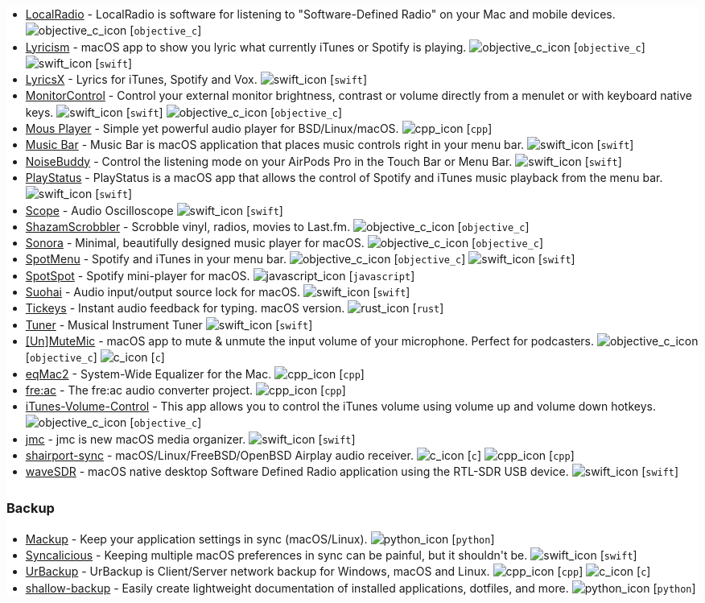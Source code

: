 - [LocalRadio](https://github.com/dsward2/LocalRadio) - LocalRadio is software for listening to "Software-Defined Radio" on your Mac and mobile devices.  ![objective_c_icon] [`objective_c`] 
- [Lyricism](https://github.com/lyc2345/Lyricism) - macOS app to show you lyric what currently iTunes or Spotify is playing.  ![objective_c_icon] [`objective_c`] ![swift_icon] [`swift`] 
- [LyricsX](https://github.com/ddddxxx/LyricsX) - Lyrics for iTunes, Spotify and Vox.  ![swift_icon] [`swift`] 
- [MonitorControl](https://github.com/MonitorControl/MonitorControl) - Control your external monitor brightness, contrast or volume directly from a menulet or with keyboard native keys. ![swift_icon] [`swift`] ![objective_c_icon] [`objective_c`] 
- [Mous Player](https://github.com/bsdelf/mous) - Simple yet powerful audio player for BSD/Linux/macOS.  ![cpp_icon] [`cpp`] 
- [Music Bar](https://github.com/musa11971/Music-Bar/) - Music Bar is macOS application that places music controls right in your menu bar. ![swift_icon] [`swift`] 
- [NoiseBuddy](https://github.com/insidegui/NoiseBuddy) - Control the listening mode on your AirPods Pro in the Touch Bar or Menu Bar. ![swift_icon] [`swift`] 
- [PlayStatus](https://github.com/nbolar/PlayStatus) - PlayStatus is a macOS app that allows the control of Spotify and iTunes music playback from the menu bar. ![swift_icon] [`swift`] 
- [Scope](https://github.com/billthefarmer/audiotools/tree/master/Scope/swift) - Audio Oscilloscope ![swift_icon] [`swift`] 
- [ShazamScrobbler](https://github.com/ShazamScrobbler/shazamscrobbler-macos) - Scrobble vinyl, radios, movies to Last.fm.  ![objective_c_icon] [`objective_c`] 
- [Sonora](https://github.com/sonoramac/Sonora) - Minimal, beautifully designed music player for macOS.  ![objective_c_icon] [`objective_c`] 
- [SpotMenu](https://github.com/kmikiy/SpotMenu) - Spotify and iTunes in your menu bar. ![objective_c_icon] [`objective_c`] ![swift_icon] [`swift`] 
- [SpotSpot](https://github.com/will-stone/SpotSpot) - Spotify mini-player for macOS.  ![javascript_icon] [`javascript`] 
- [Suohai](https://github.com/Sunnyyoung/Suohai) - Audio input/output source lock for macOS.  ![swift_icon] [`swift`] 
- [Tickeys](https://github.com/yingDev/Tickeys) - Instant audio feedback for typing. macOS version.  ![rust_icon] [`rust`] 
- [Tuner](https://github.com/billthefarmer/ctuner) - Musical Instrument Tuner ![swift_icon] [`swift`] 
- [[Un]MuteMic](https://github.com/CocoaHeadsBrasil/MuteUnmuteMic) - macOS app to mute & unmute the input volume of your microphone. Perfect for podcasters. ![objective_c_icon] [`objective_c`] ![c_icon] [`c`] 
- [eqMac2](https://github.com/bitgapp/eqMac) - System-Wide Equalizer for the Mac.  ![cpp_icon] [`cpp`] 
- [fre:ac](https://github.com/enzo1982/freac) - The fre:ac audio converter project.  ![cpp_icon] [`cpp`] 
- [iTunes-Volume-Control](https://github.com/alberti42/iTunes-Volume-Control) - This app allows you to control the iTunes volume using volume up and volume down hotkeys.  ![objective_c_icon] [`objective_c`] 
- [jmc](https://github.com/jcm93/jmc) - jmc is new macOS media organizer.  ![swift_icon] [`swift`] 
- [shairport-sync](https://github.com/mikebrady/shairport-sync) - macOS/Linux/FreeBSD/OpenBSD Airplay audio receiver. ![c_icon] [`c`] ![cpp_icon] [`cpp`] 
- [waveSDR](https://github.com/getoffmyhack/waveSDR) - macOS native desktop Software Defined Radio application using the RTL-SDR USB device.  ![swift_icon] [`swift`] 

### Backup
- [Mackup](https://github.com/lra/mackup) - Keep your application settings in sync (macOS/Linux).  ![python_icon] [`python`] 
- [Syncalicious](https://github.com/zenangst/Syncalicious) - Keeping multiple macOS preferences in sync can be painful, but it shouldn't be. ![swift_icon] [`swift`] 
- [UrBackup](https://github.com/uroni/urbackup_backend) - UrBackup is Client/Server network backup for Windows, macOS and Linux. ![cpp_icon] [`cpp`] ![c_icon] [`c`] 
- [shallow-backup](https://github.com/alichtman/shallow-backup) - Easily create lightweight documentation of installed applications, dotfiles, and more.  ![python_icon] [`python`] 


[app_store]: ./icons/app_store-16.png 'App Store.'
[c_icon]: ./icons/c-16.png 'C language.'
[cpp_icon]: ./icons/cpp-16.png 'C++ language.'
[c_sharp_icon]: ./icons/csharp-16.png 'C# Language'
[clojure_icon]: ./icons/clojure-16.png 'Clojure Language'
[coffee_script_icon]: ./icons/coffeescript-16.png 'CoffeeScript language.'
[css_icon]: ./icons/css-16.png 'CSS language.'
[go_icon]: ./icons/golang-16.png 'Go language.'
[elm_icon]: ./icons/elm-16.png 'Elm Language'
[haskell_icon]: ./icons/haskell-16.png 'Haskell language.'
[java_icon]: ./icons/java-16.png 'Java language.'
[javascript_icon]: ./icons/javascript-16.png 'JavaScript language.'
[lua_icon]: ./icons/Lua-16.png 'Lua language.'
[objective_c_icon]: ./icons/objective-c-16.png 'Objective-C language.'
[python_icon]: ./icons/python-16.png 'Python language.'
[ruby_icon]: ./icons/ruby-16.png 'Ruby language.'
[rust_icon]: ./icons/rust-16.png 'Rust language.'
[swift_icon]: ./icons/swift-16.png 'Swift language.'
[type_script_icon]: ./icons/typescript-16.png 'TypeScript language.'